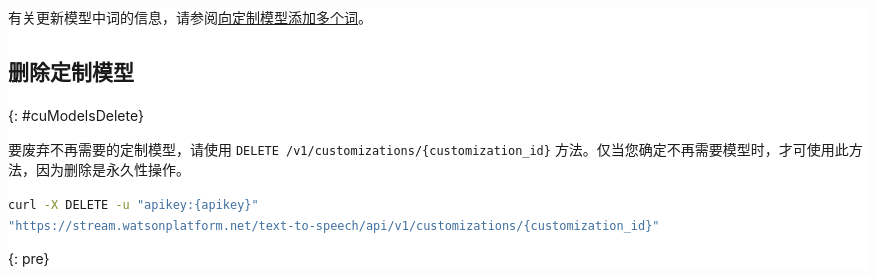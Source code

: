 有关更新模型中词的信息，请参阅[向定制模型添加多个词](/docs/services/text-to-speech?topic=text-to-speech-customWords#cuWordsAdd)。

## 删除定制模型
{: #cuModelsDelete}

要废弃不再需要的定制模型，请使用 `DELETE /v1/customizations/{customization_id}` 方法。仅当您确定不再需要模型时，才可使用此方法，因为删除是永久性操作。

```bash
curl -X DELETE -u "apikey:{apikey}"
"https://stream.watsonplatform.net/text-to-speech/api/v1/customizations/{customization_id}"
```
{: pre}
